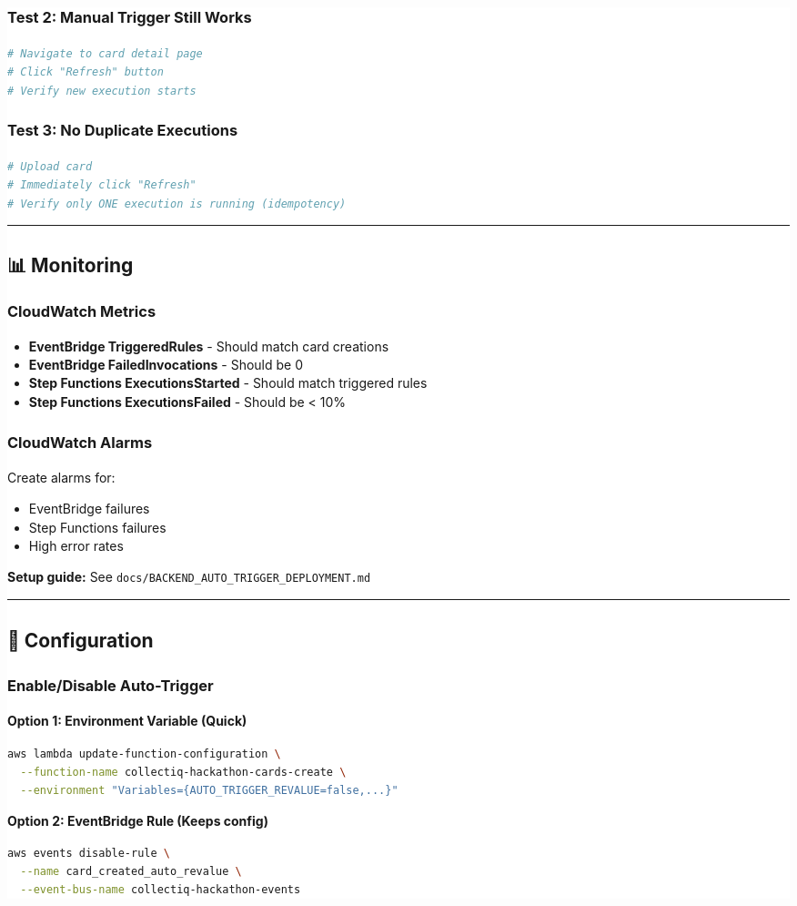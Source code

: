 ### Test 2: Manual Trigger Still Works

```bash
# Navigate to card detail page
# Click "Refresh" button
# Verify new execution starts
```

### Test 3: No Duplicate Executions

```bash
# Upload card
# Immediately click "Refresh"
# Verify only ONE execution is running (idempotency)
```

---

## 📊 Monitoring

### CloudWatch Metrics

- **EventBridge TriggeredRules** - Should match card creations
- **EventBridge FailedInvocations** - Should be 0
- **Step Functions ExecutionsStarted** - Should match triggered rules
- **Step Functions ExecutionsFailed** - Should be < 10%

### CloudWatch Alarms

Create alarms for:

- EventBridge failures
- Step Functions failures
- High error rates

**Setup guide:** See `docs/BACKEND_AUTO_TRIGGER_DEPLOYMENT.md`

---

## 🔧 Configuration

### Enable/Disable Auto-Trigger

**Option 1: Environment Variable (Quick)**

```bash
aws lambda update-function-configuration \
  --function-name collectiq-hackathon-cards-create \
  --environment "Variables={AUTO_TRIGGER_REVALUE=false,...}"
```

**Option 2: EventBridge Rule (Keeps config)**

```bash
aws events disable-rule \
  --name card_created_auto_revalue \
  --event-bus-name collectiq-hackathon-events
```

